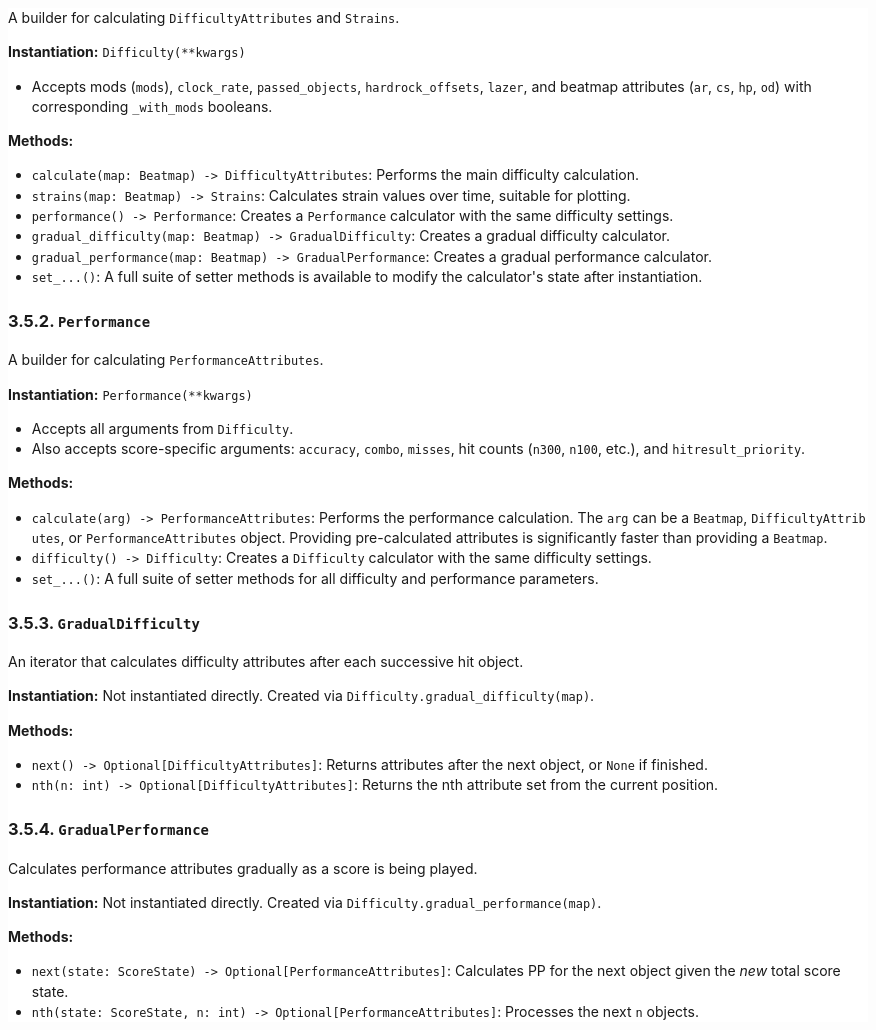 A builder for calculating `DifficultyAttributes` and `Strains`.

**Instantiation:** `Difficulty(**kwargs)`
-   Accepts mods (`mods`), `clock_rate`, `passed_objects`, `hardrock_offsets`, `lazer`, and beatmap attributes (`ar`, `cs`, `hp`, `od`) with corresponding `_with_mods` booleans.

**Methods:**
-   `calculate(map: Beatmap) -> DifficultyAttributes`: Performs the main difficulty calculation.
-   `strains(map: Beatmap) -> Strains`: Calculates strain values over time, suitable for plotting.
-   `performance() -> Performance`: Creates a `Performance` calculator with the same difficulty settings.
-   `gradual_difficulty(map: Beatmap) -> GradualDifficulty`: Creates a gradual difficulty calculator.
-   `gradual_performance(map: Beatmap) -> GradualPerformance`: Creates a gradual performance calculator.
-   `set_...()`: A full suite of setter methods is available to modify the calculator's state after instantiation.

### 3.5.2. `Performance`

A builder for calculating `PerformanceAttributes`.

**Instantiation:** `Performance(**kwargs)`
-   Accepts all arguments from `Difficulty`.
-   Also accepts score-specific arguments: `accuracy`, `combo`, `misses`, hit counts (`n300`, `n100`, etc.), and `hitresult_priority`.

**Methods:**
-   `calculate(arg) -> PerformanceAttributes`: Performs the performance calculation. The `arg` can be a `Beatmap`, `DifficultyAttributes`, or `PerformanceAttributes` object. Providing pre-calculated attributes is significantly faster than providing a `Beatmap`.
-   `difficulty() -> Difficulty`: Creates a `Difficulty` calculator with the same difficulty settings.
-   `set_...()`: A full suite of setter methods for all difficulty and performance parameters.

### 3.5.3. `GradualDifficulty`

An iterator that calculates difficulty attributes after each successive hit object.

**Instantiation:** Not instantiated directly. Created via `Difficulty.gradual_difficulty(map)`.

**Methods:**
-   `next() -> Optional[DifficultyAttributes]`: Returns attributes after the next object, or `None` if finished.
-   `nth(n: int) -> Optional[DifficultyAttributes]`: Returns the nth attribute set from the current position.

### 3.5.4. `GradualPerformance`

Calculates performance attributes gradually as a score is being played.

**Instantiation:** Not instantiated directly. Created via `Difficulty.gradual_performance(map)`.

**Methods:**
-   `next(state: ScoreState) -> Optional[PerformanceAttributes]`: Calculates PP for the next object given the *new* total score state.
-   `nth(state: ScoreState, n: int) -> Optional[PerformanceAttributes]`: Processes the next `n` objects.
